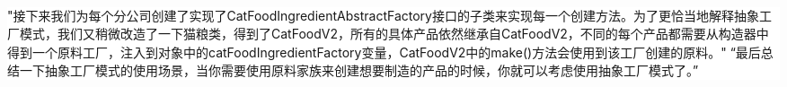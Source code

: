 "接下来我们为每个分公司创建了实现了CatFoodIngredientAbstractFactory接口的子类来实现每一个创建方法。为了更恰当地解释抽象工厂模式，我们又稍微改造了一下猫粮类，得到了CatFoodV2，所有的具体产品依然继承自CatFoodV2，不同的每个产品都需要从构造器中得到一个原料工厂，注入到对象中的catFoodIngredientFactory变量，CatFoodV2中的make()方法会使用到该工厂创建的原料。"
“最后总结一下抽象工厂模式的使用场景，当你需要使用原料家族来创建想要制造的产品的时候，你就可以考虑使用抽象工厂模式了。”
